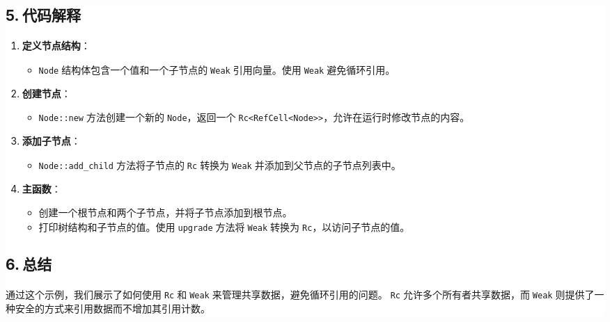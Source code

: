 ## 5. 代码解释

1. **定义节点结构**：
   - `Node` 结构体包含一个值和一个子节点的 `Weak` 引用向量。使用 `Weak` 避免循环引用。

2. **创建节点**：
   - `Node::new` 方法创建一个新的 `Node`，返回一个 `Rc<RefCell<Node>>`，允许在运行时修改节点的内容。

3. **添加子节点**：
   - `Node::add_child` 方法将子节点的 `Rc` 转换为 `Weak` 并添加到父节点的子节点列表中。

4. **主函数**：
   - 创建一个根节点和两个子节点，并将子节点添加到根节点。
   - 打印树结构和子节点的值。使用 `upgrade` 方法将 `Weak` 转换为 `Rc`，以访问子节点的值。

## 6. 总结

通过这个示例，我们展示了如何使用 `Rc` 和 `Weak` 来管理共享数据，避免循环引用的问题。
`Rc` 允许多个所有者共享数据，而 `Weak` 则提供了一种安全的方式来引用数据而不增加其引用计数。
